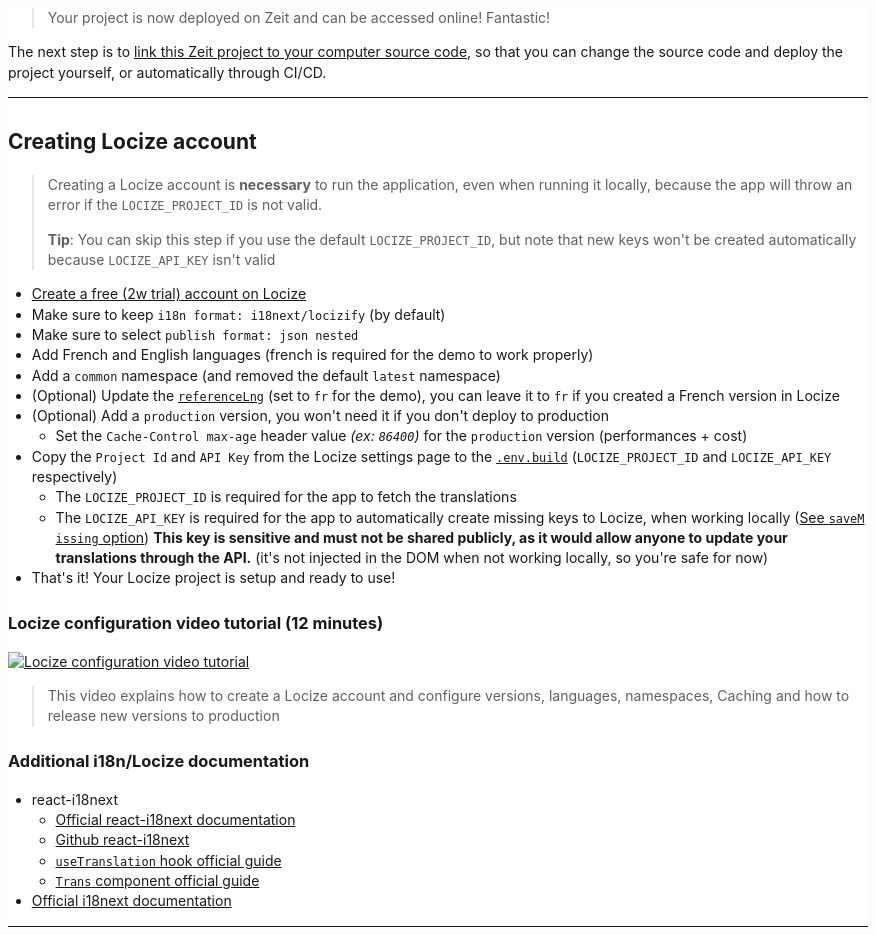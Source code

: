 > Your project is now deployed on Zeit and can be accessed online! Fantastic!

The next step is to [link this Zeit project to your computer source code](#linking-a-zeit-project-to-a-local-source-code), so that you can change the source code and deploy the project yourself, or automatically through CI/CD.

---

## Creating Locize account

> Creating a Locize account is **necessary** to run the application, even when running it locally, because the app will throw an error if the `LOCIZE_PROJECT_ID` is not valid.
>
> **Tip**: You can skip this step if you use the default `LOCIZE_PROJECT_ID`, but note that new keys won't be created automatically because `LOCIZE_API_KEY` isn't valid

- [Create a free (2w trial) account on Locize](https://www.locize.app/register?ref=unly-nrn)
- Make sure to keep `i18n format: i18next/locizify` (by default)
- Make sure to select `publish format: json nested`
- Add French and English languages (french is required for the demo to work properly)
- Add a `common` namespace (and removed the default `latest` namespace)
- (Optional) Update the [`referenceLng`](src/utils/i18nextLocize.ts) (set to `fr` for the demo), you can leave it to `fr` if you created a French version in Locize
- (Optional) Add a `production` version, you won't need it if you don't deploy to production
    - Set the `Cache-Control max-age` header value _(ex: `86400`)_ for the `production` version (performances + cost)
- Copy the `Project Id` and `API Key` from the Locize settings page to the [`.env.build`](.env.build) (`LOCIZE_PROJECT_ID` and `LOCIZE_API_KEY` respectively)
    - The `LOCIZE_PROJECT_ID` is required for the app to fetch the translations
    - The `LOCIZE_API_KEY` is required for the app to automatically create missing keys to Locize, when working locally ([See `saveMissing` option](src/utils/i18nextLocize.ts))
        **This key is sensitive and must not be shared publicly, as it would allow anyone to update your translations through the API.** (it's not injected in the DOM when not working locally, so you're safe for now)
- That's it! Your Locize project is setup and ready to use!

### Locize configuration video tutorial (12 minutes)
[![Locize configuration video tutorial](https://img.youtube.com/vi/p7NVIlIGD30/maxresdefault.jpg)](http://youtu.be/p7NVIlIGD30?hd=1)

> This video explains how to create a Locize account and configure versions, languages, namespaces, Caching and how to release new versions to production

### Additional i18n/Locize documentation

- react-i18next
    - [Official react-i18next documentation](https://react.i18next.com/)
    - [Github react-i18next](https://github.com/i18next/react-i18next)
    - [`useTranslation` hook official guide](https://react.i18next.com/latest/usetranslation-hook)
    - [`Trans` component official guide](https://react.i18next.com/latest/trans-component)
- [Official i18next documentation](https://www.i18next.com/)

---
